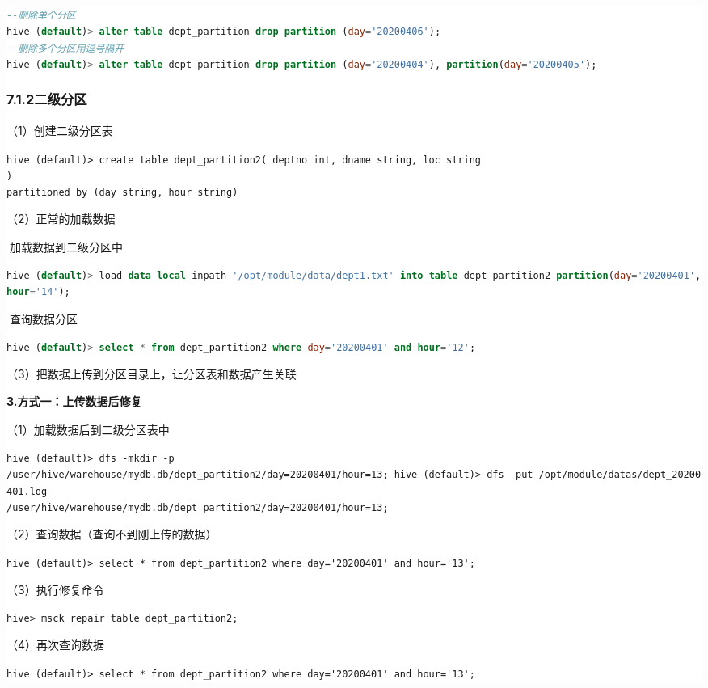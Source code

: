 ```sql
--删除单个分区
hive (default)> alter table dept_partition drop partition (day='20200406');
--删除多个分区用逗号隔开
hive (default)> alter table dept_partition drop partition (day='20200404'), partition(day='20200405');
```

### 7.1.2二级分区

（1）创建二级分区表

```
hive (default)> create table dept_partition2( deptno int, dname string, loc string
)
partitioned by (day string, hour string)
```

（2）正常的加载数据

​			加载数据到二级分区中	

```sql
hive (default)> load data local inpath '/opt/module/data/dept1.txt' into table dept_partition2 partition(day='20200401', hour='14');
```

​			查询数据分区

```sql
hive (default)> select * from dept_partition2 where day='20200401' and hour='12';
```

（3）把数据上传到分区目录上，让分区表和数据产生关联

**3.方式一：上传数据后修复**

（1）加载数据后到二级分区表中

```
hive (default)> dfs -mkdir -p
/user/hive/warehouse/mydb.db/dept_partition2/day=20200401/hour=13; hive (default)> dfs -put /opt/module/datas/dept_20200401.log
/user/hive/warehouse/mydb.db/dept_partition2/day=20200401/hour=13;
```

（2）查询数据（查询不到刚上传的数据）

```
hive (default)> select * from dept_partition2 where day='20200401' and hour='13';
```

（3）执行修复命令

```
hive> msck repair table dept_partition2;
```

（4）再次查询数据

```
hive (default)> select * from dept_partition2 where day='20200401' and hour='13';
```
